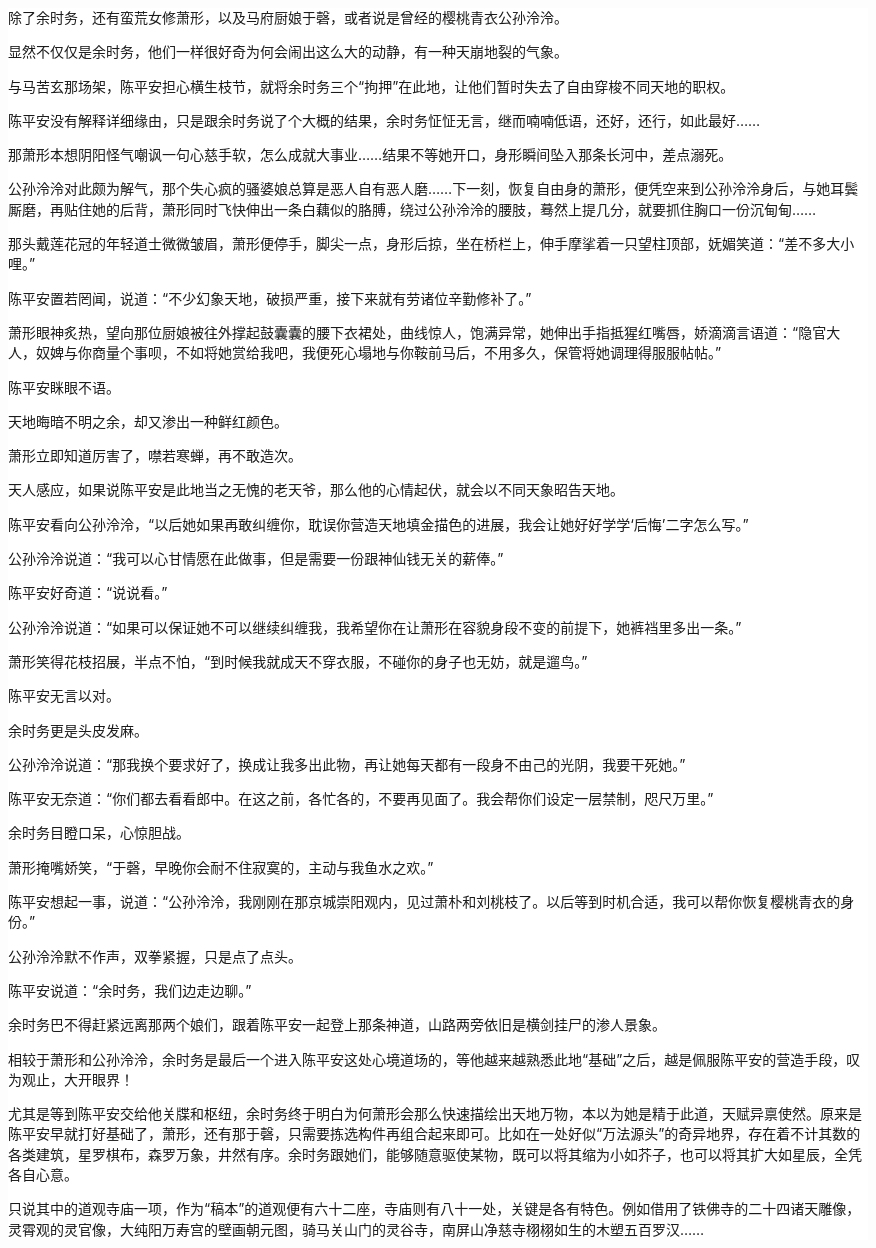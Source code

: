    除了余时务，还有蛮荒女修萧形，以及马府厨娘于磬，或者说是曾经的樱桃青衣公孙泠泠。

   显然不仅仅是余时务，他们一样很好奇为何会闹出这么大的动静，有一种天崩地裂的气象。

   与马苦玄那场架，陈平安担心横生枝节，就将余时务三个“拘押”在此地，让他们暂时失去了自由穿梭不同天地的职权。

   陈平安没有解释详细缘由，只是跟余时务说了个大概的结果，余时务怔怔无言，继而喃喃低语，还好，还行，如此最好……

   那萧形本想阴阳怪气嘲讽一句心慈手软，怎么成就大事业……结果不等她开口，身形瞬间坠入那条长河中，差点溺死。

   公孙泠泠对此颇为解气，那个失心疯的骚婆娘总算是恶人自有恶人磨……下一刻，恢复自由身的萧形，便凭空来到公孙泠泠身后，与她耳鬓厮磨，再贴住她的后背，萧形同时飞快伸出一条白藕似的胳膊，绕过公孙泠泠的腰肢，蓦然上提几分，就要抓住胸口一份沉甸甸……

   那头戴莲花冠的年轻道士微微皱眉，萧形便停手，脚尖一点，身形后掠，坐在桥栏上，伸手摩挲着一只望柱顶部，妩媚笑道：“差不多大小哩。”

   陈平安置若罔闻，说道：“不少幻象天地，破损严重，接下来就有劳诸位辛勤修补了。”

   萧形眼神炙热，望向那位厨娘被往外撑起鼓囊囊的腰下衣裙处，曲线惊人，饱满异常，她伸出手指抵猩红嘴唇，娇滴滴言语道：“隐官大人，奴婢与你商量个事呗，不如将她赏给我吧，我便死心塌地与你鞍前马后，不用多久，保管将她调理得服服帖帖。”

   陈平安眯眼不语。

   天地晦暗不明之余，却又渗出一种鲜红颜色。

   萧形立即知道厉害了，噤若寒蝉，再不敢造次。

   天人感应，如果说陈平安是此地当之无愧的老天爷，那么他的心情起伏，就会以不同天象昭告天地。

   陈平安看向公孙泠泠，“以后她如果再敢纠缠你，耽误你营造天地填金描色的进展，我会让她好好学学‘后悔’二字怎么写。”

   公孙泠泠说道：“我可以心甘情愿在此做事，但是需要一份跟神仙钱无关的薪俸。”

   陈平安好奇道：“说说看。”

   公孙泠泠说道：“如果可以保证她不可以继续纠缠我，我希望你在让萧形在容貌身段不变的前提下，她裤裆里多出一条。”

   萧形笑得花枝招展，半点不怕，“到时候我就成天不穿衣服，不碰你的身子也无妨，就是遛鸟。”

   陈平安无言以对。

   余时务更是头皮发麻。

   公孙泠泠说道：“那我换个要求好了，换成让我多出此物，再让她每天都有一段身不由己的光阴，我要干死她。”

   陈平安无奈道：“你们都去看看郎中。在这之前，各忙各的，不要再见面了。我会帮你们设定一层禁制，咫尺万里。”

   余时务目瞪口呆，心惊胆战。

   萧形掩嘴娇笑，“于磬，早晚你会耐不住寂寞的，主动与我鱼水之欢。”

   陈平安想起一事，说道：“公孙泠泠，我刚刚在那京城崇阳观内，见过萧朴和刘桃枝了。以后等到时机合适，我可以帮你恢复樱桃青衣的身份。”

   公孙泠泠默不作声，双拳紧握，只是点了点头。

   陈平安说道：“余时务，我们边走边聊。”

   余时务巴不得赶紧远离那两个娘们，跟着陈平安一起登上那条神道，山路两旁依旧是横剑挂尸的渗人景象。

   相较于萧形和公孙泠泠，余时务是最后一个进入陈平安这处心境道场的，等他越来越熟悉此地“基础”之后，越是佩服陈平安的营造手段，叹为观止，大开眼界！

   尤其是等到陈平安交给他关牒和枢纽，余时务终于明白为何萧形会那么快速描绘出天地万物，本以为她是精于此道，天赋异禀使然。原来是陈平安早就打好基础了，萧形，还有那于磬，只需要拣选构件再组合起来即可。比如在一处好似“万法源头”的奇异地界，存在着不计其数的各类建筑，星罗棋布，森罗万象，井然有序。余时务跟她们，能够随意驱使某物，既可以将其缩为小如芥子，也可以将其扩大如星辰，全凭各自心意。

   只说其中的道观寺庙一项，作为“稿本”的道观便有六十二座，寺庙则有八十一处，关键是各有特色。例如借用了铁佛寺的二十四诸天雕像，灵霄观的灵官像，大纯阳万寿宫的壁画朝元图，骑马关山门的灵谷寺，南屏山净慈寺栩栩如生的木塑五百罗汉……
